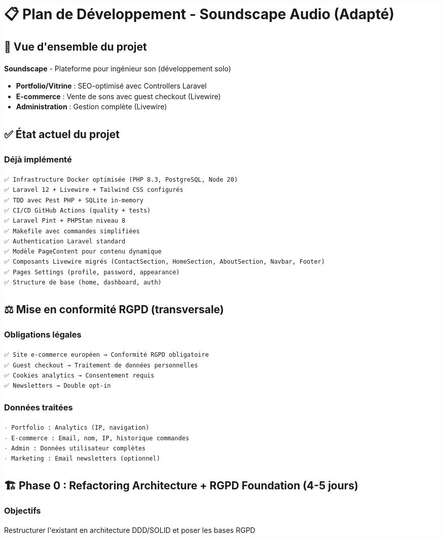# 📋 Plan de Développement - Soundscape Audio (Adapté)

## 🎯 Vue d'ensemble du projet

**Soundscape** - Plateforme pour ingénieur son (développement solo)
- **Portfolio/Vitrine** : SEO-optimisé avec Controllers Laravel
- **E-commerce** : Vente de sons avec guest checkout (Livewire)
- **Administration** : Gestion complète (Livewire)

## ✅ État actuel du projet

### Déjà implémenté
```markdown
✅ Infrastructure Docker optimisée (PHP 8.3, PostgreSQL, Node 20)
✅ Laravel 12 + Livewire + Tailwind CSS configurés
✅ TDD avec Pest PHP + SQLite in-memory
✅ CI/CD GitHub Actions (quality + tests)
✅ Laravel Pint + PHPStan niveau 8
✅ Makefile avec commandes simplifiées
✅ Authentication Laravel standard
✅ Modèle PageContent pour contenu dynamique
✅ Composants Livewire migrés (ContactSection, HomeSection, AboutSection, Navbar, Footer)
✅ Pages Settings (profile, password, appearance)
✅ Structure de base (home, dashboard, auth)
```

## ⚖️ Mise en conformité RGPD (transversale)

### Obligations légales
```markdown
✅ Site e-commerce européen → Conformité RGPD obligatoire
✅ Guest checkout → Traitement de données personnelles
✅ Cookies analytics → Consentement requis
✅ Newsletters → Double opt-in
```

### Données traitées
```markdown
- Portfolio : Analytics (IP, navigation)
- E-commerce : Email, nom, IP, historique commandes
- Admin : Données utilisateur complètes
- Marketing : Email newsletters (optionnel)
```

## 🏗️ Phase 0 : Refactoring Architecture + RGPD Foundation (4-5 jours)

### Objectifs
Restructurer l'existant en architecture DDD/SOLID et poser les bases RGPD
